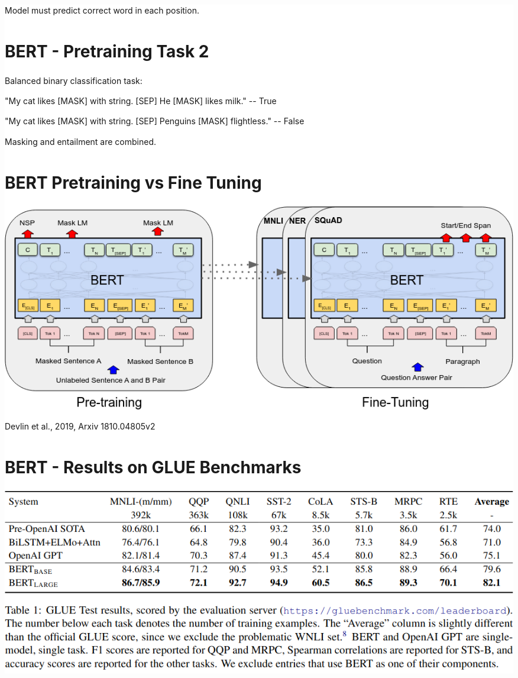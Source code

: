 Model must predict correct word in each position.
# BERT - Pretraining Task 2

Balanced binary classification task:

"My cat likes [MASK] with string. [SEP] He [MASK] likes milk." -- True

"My cat likes [MASK] with string. [SEP] Penguins [MASK] flightless." -- False

Masking and entailment are combined.

# BERT Pretraining vs Fine Tuning

![](Figures/bert-training.png) 

Devlin et al., 2019, Arxiv 1810.04805v2

# BERT - Results on GLUE Benchmarks

![](Figures/bert-results.png) 
